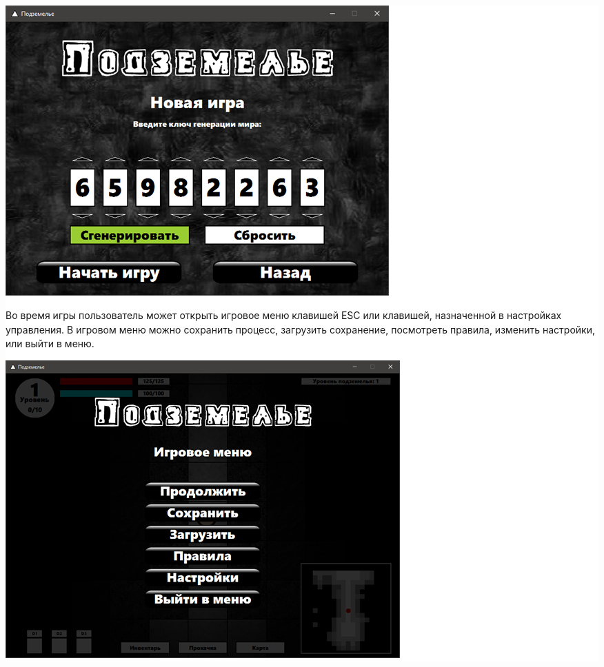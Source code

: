 ![img_4.png](images/img_4.png)

Во время игры пользователь может открыть игровое меню клавишей ESC или клавишей, назначенной в настройках управления.
В игровом меню можно сохранить процесс, загрузить сохранение, посмотреть правила, изменить настройки, или выйти в меню.

![img_5.png](images/img_5.png)
